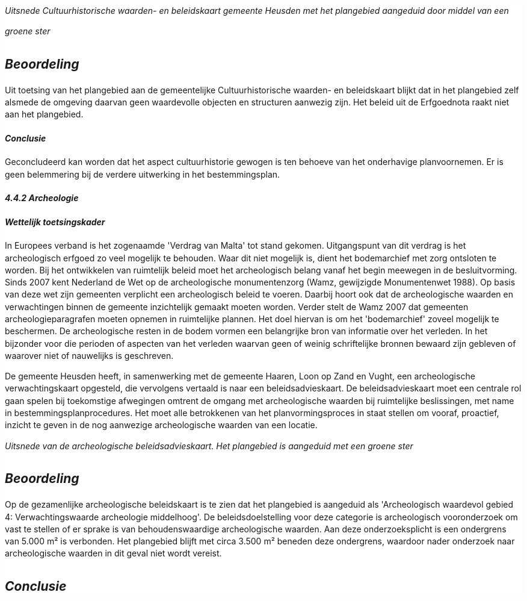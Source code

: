 *Uitsnede Cultuurhistorische waarden- en beleidskaart gemeente Heusden met het plangebied aangeduid door middel van een* 

*groene ster*

## *Beoordeling*

Uit toetsing van het plangebied aan de gemeentelijke Cultuurhistorische waarden- en beleidskaart blijkt dat in het plangebied zelf alsmede de omgeving daarvan geen waardevolle objecten en structuren aanwezig zijn. Het beleid uit de Erfgoednota raakt niet aan het plangebied.

#### *Conclusie*

Geconcludeerd kan worden dat het aspect cultuurhistorie gewogen is ten behoeve van het onderhavige planvoornemen. Er is geen belemmering bij de verdere uitwerking in het bestemmingsplan.

#### <span id="page-28-0"></span>*4.4.2 Archeologie*

#### *Wettelijk toetsingskader*

In Europees verband is het zogenaamde 'Verdrag van Malta' tot stand gekomen. Uitgangspunt van dit verdrag is het archeologisch erfgoed zo veel mogelijk te behouden. Waar dit niet mogelijk is, dient het bodemarchief met zorg ontsloten te worden. Bij het ontwikkelen van ruimtelijk beleid moet het archeologisch belang vanaf het begin meewegen in de besluitvorming. Sinds 2007 kent Nederland de Wet op de archeologische monumentenzorg (Wamz, gewijzigde Monumentenwet 1988). Op basis van deze wet zijn gemeenten verplicht een archeologisch beleid te voeren. Daarbij hoort ook dat de archeologische waarden en verwachtingen binnen de gemeente inzichtelijk gemaakt moeten worden. Verder stelt de Wamz 2007 dat gemeenten archeologieparagrafen moeten opnemen in ruimtelijke plannen. Het doel hiervan is om het 'bodemarchief' zoveel mogelijk te beschermen. De archeologische resten in de bodem vormen een belangrijke bron van informatie over het verleden. In het bijzonder voor die perioden of aspecten van het verleden waarvan geen of weinig schriftelijke bronnen bewaard zijn gebleven of waarover niet of nauwelijks is geschreven.

De gemeente Heusden heeft, in samenwerking met de gemeente Haaren, Loon op Zand en Vught, een archeologische verwachtingskaart opgesteld, die vervolgens vertaald is naar een beleidsadvieskaart. De beleidsadvieskaart moet een centrale rol gaan spelen bij toekomstige afwegingen omtrent de omgang met archeologische waarden bij ruimtelijke beslissingen, met name in bestemmingsplanprocedures. Het moet alle betrokkenen van het planvormingsproces in staat stellen om vooraf, proactief, inzicht te geven in de nog aanwezige archeologische waarden van een locatie.

*Uitsnede van de archeologische beleidsadvieskaart. Het plangebied is aangeduid met een groene ster* 

## *Beoordeling*

Op de gezamenlijke archeologische beleidskaart is te zien dat het plangebied is aangeduid als 'Archeologisch waardevol gebied 4: Verwachtingswaarde archeologie middelhoog'. De beleidsdoelstelling voor deze categorie is archeologisch vooronderzoek om vast te stellen of er sprake is van behoudenswaardige archeologische waarden. Aan deze onderzoeksplicht is een ondergrens van 5.000 m² is verbonden. Het plangebied blijft met circa 3.500 m² beneden deze ondergrens, waardoor nader onderzoek naar archeologische waarden in dit geval niet wordt vereist.

## *Conclusie*
